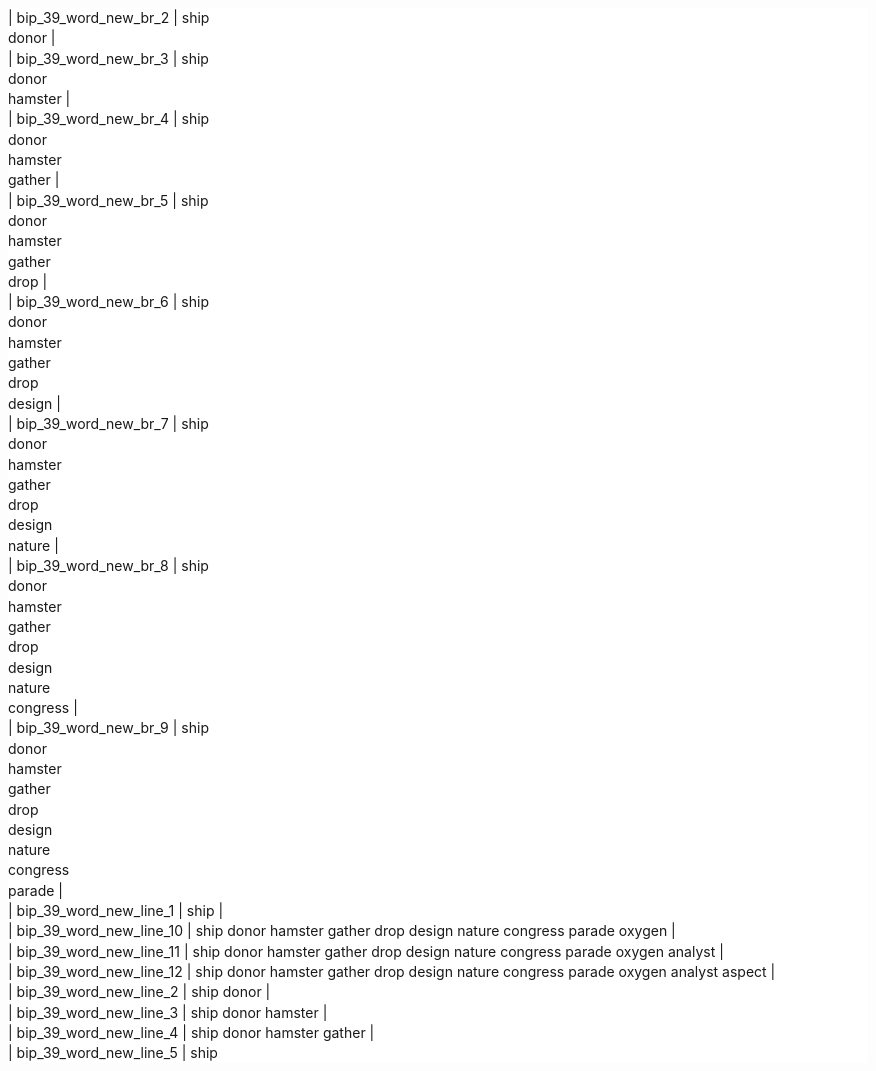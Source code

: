 | bip_39_word_new_br_2 | ship<br>donor |  
| bip_39_word_new_br_3 | ship<br>donor<br>hamster |  
| bip_39_word_new_br_4 | ship<br>donor<br>hamster<br>gather |  
| bip_39_word_new_br_5 | ship<br>donor<br>hamster<br>gather<br>drop |  
| bip_39_word_new_br_6 | ship<br>donor<br>hamster<br>gather<br>drop<br>design |  
| bip_39_word_new_br_7 | ship<br>donor<br>hamster<br>gather<br>drop<br>design<br>nature |  
| bip_39_word_new_br_8 | ship<br>donor<br>hamster<br>gather<br>drop<br>design<br>nature<br>congress |  
| bip_39_word_new_br_9 | ship<br>donor<br>hamster<br>gather<br>drop<br>design<br>nature<br>congress<br>parade |  
| bip_39_word_new_line_1 | ship |  
| bip_39_word_new_line_10 | ship
donor
hamster
gather
drop
design
nature
congress
parade
oxygen |  
| bip_39_word_new_line_11 | ship
donor
hamster
gather
drop
design
nature
congress
parade
oxygen
analyst |  
| bip_39_word_new_line_12 | ship
donor
hamster
gather
drop
design
nature
congress
parade
oxygen
analyst
aspect |  
| bip_39_word_new_line_2 | ship
donor |  
| bip_39_word_new_line_3 | ship
donor
hamster |  
| bip_39_word_new_line_4 | ship
donor
hamster
gather |  
| bip_39_word_new_line_5 | ship